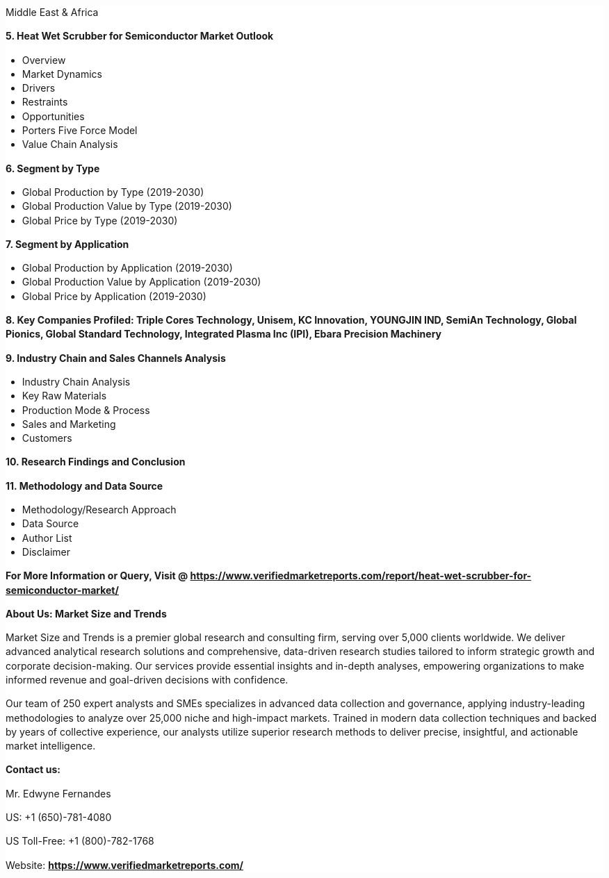 Middle East &amp; Africa</li></ul><p><strong>5. Heat Wet Scrubber for Semiconductor Market Outlook</strong></p><ul><li>Overview</li><li>Market Dynamics</li><li>Drivers</li><li>Restraints</li><li>Opportunities</li><li>Porters Five Force Model</li><li>Value Chain Analysis&nbsp;</li></ul><p><strong>6. Segment by Type</strong></p><ul><li>Global Production by Type (2019-2030)</li><li>Global Production Value by Type (2019-2030)</li><li>Global Price by Type (2019-2030)</li></ul><p><strong>7. Segment by Application</strong></p><ul><li>Global Production by Application (2019-2030)</li><li>Global Production Value by Application (2019-2030)</li><li>Global Price by Application (2019-2030)</li></ul><p><strong>8. Key Companies Profiled: Triple Cores Technology, Unisem, KC Innovation, YOUNGJIN IND, SemiAn Technology, Global Pionics, Global Standard Technology, Integrated Plasma Inc (IPI), Ebara Precision Machinery</strong></p><p><strong>9. Industry Chain and Sales Channels Analysis</strong></p><ul><li>Industry Chain Analysis</li><li>Key Raw Materials</li><li>Production Mode &amp; Process</li><li>Sales and Marketing</li><li>Customers</li></ul><p><strong>10. Research Findings and Conclusion</strong></p><p><strong>11. Methodology and Data Source</strong></p><ul><li>Methodology/Research Approach</li><li>Data Source</li><li>Author List</li><li>Disclaimer</li></ul></p><p><strong>For More Information or Query, Visit @ <a href="https://www.verifiedmarketreports.com/report/heat-wet-scrubber-for-semiconductor-market/">https://www.verifiedmarketreports.com/report/heat-wet-scrubber-for-semiconductor-market/</a></strong></p><p><strong>About Us: Market Size and Trends</strong></p><p>Market Size and Trends is a premier global research and consulting firm, serving over 5,000 clients worldwide. We deliver advanced analytical research solutions and comprehensive, data-driven research studies tailored to inform strategic growth and corporate decision-making. Our services provide essential insights and in-depth analyses, empowering organizations to make informed revenue and goal-driven decisions with confidence.</p><p>Our team of 250 expert analysts and SMEs specializes in advanced data collection and governance, applying industry-leading methodologies to analyze over 25,000 niche and high-impact markets. Trained in modern data collection techniques and backed by years of collective experience, our analysts utilize superior research methods to deliver precise, insightful, and actionable market intelligence.</p><p><strong>Contact us:</strong></p><p>Mr. Edwyne Fernandes</p><p>US: +1 (650)-781-4080</p><p>US Toll-Free: +1 (800)-782-1768</p><p>Website: <strong><a href="https://www.verifiedmarketreports.com/">https://www.verifiedmarketreports.com/</a></strong></p>
